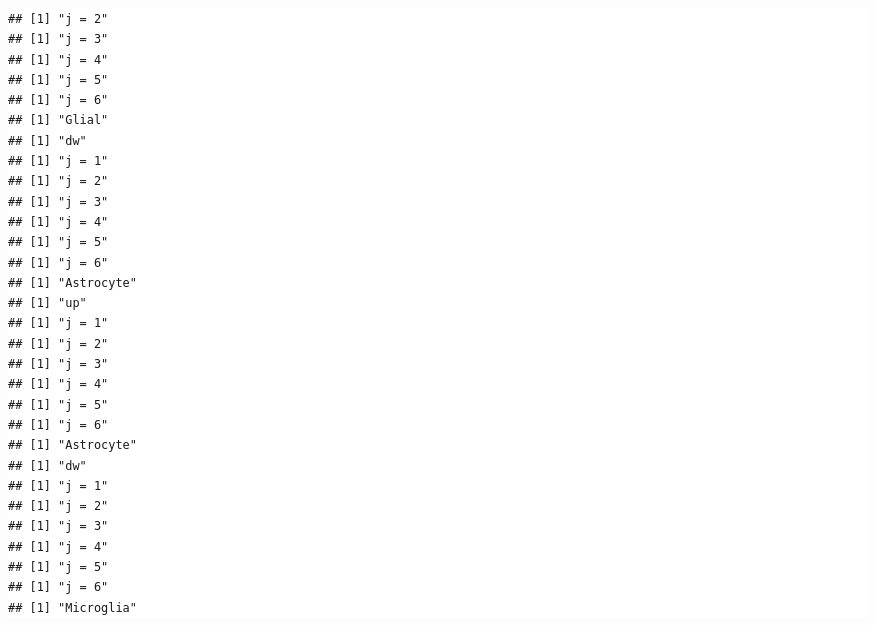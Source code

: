     ## [1] "j = 2"
    ## [1] "j = 3"
    ## [1] "j = 4"
    ## [1] "j = 5"
    ## [1] "j = 6"
    ## [1] "Glial"
    ## [1] "dw"
    ## [1] "j = 1"
    ## [1] "j = 2"
    ## [1] "j = 3"
    ## [1] "j = 4"
    ## [1] "j = 5"
    ## [1] "j = 6"
    ## [1] "Astrocyte"
    ## [1] "up"
    ## [1] "j = 1"
    ## [1] "j = 2"
    ## [1] "j = 3"
    ## [1] "j = 4"
    ## [1] "j = 5"
    ## [1] "j = 6"
    ## [1] "Astrocyte"
    ## [1] "dw"
    ## [1] "j = 1"
    ## [1] "j = 2"
    ## [1] "j = 3"
    ## [1] "j = 4"
    ## [1] "j = 5"
    ## [1] "j = 6"
    ## [1] "Microglia"